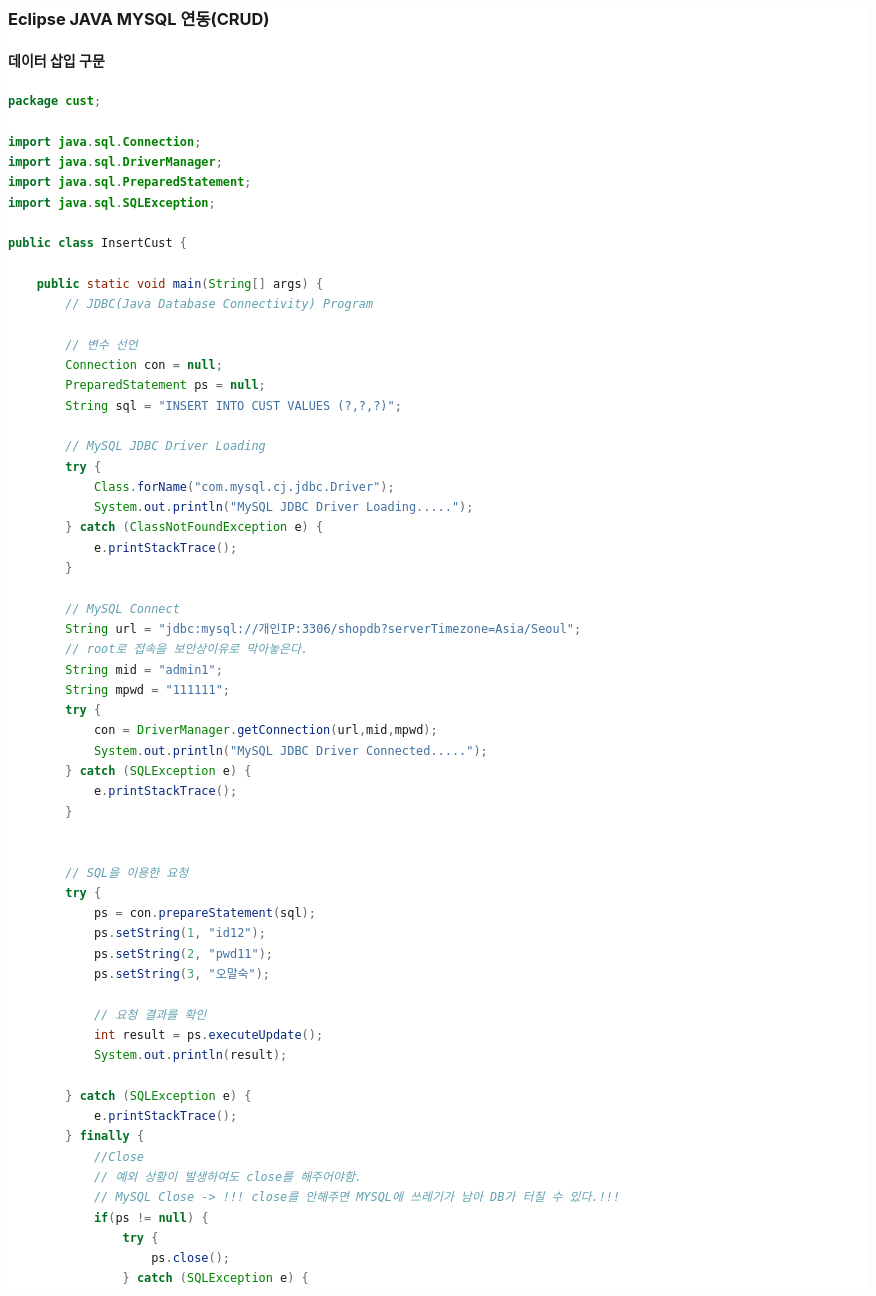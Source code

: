
### Eclipse JAVA MYSQL 연동(CRUD)
#### 데이터 삽입 구문
```java
package cust;

import java.sql.Connection;
import java.sql.DriverManager;
import java.sql.PreparedStatement;
import java.sql.SQLException;

public class InsertCust {

	public static void main(String[] args) {
		// JDBC(Java Database Connectivity) Program
		
		// 변수 선언
		Connection con = null;
		PreparedStatement ps = null;
		String sql = "INSERT INTO CUST VALUES (?,?,?)";
		
		// MySQL JDBC Driver Loading
		try {
			Class.forName("com.mysql.cj.jdbc.Driver");
			System.out.println("MySQL JDBC Driver Loading.....");
		} catch (ClassNotFoundException e) {
			e.printStackTrace();
		}
		
		// MySQL Connect
		String url = "jdbc:mysql://개인IP:3306/shopdb?serverTimezone=Asia/Seoul";
		// root로 접속을 보안상이유로 막아놓은다.
		String mid = "admin1";
		String mpwd = "111111";
		try {
			con = DriverManager.getConnection(url,mid,mpwd);
			System.out.println("MySQL JDBC Driver Connected.....");
		} catch (SQLException e) {
			e.printStackTrace();
		}
		
		
		// SQL을 이용한 요청
		try {
			ps = con.prepareStatement(sql);
			ps.setString(1, "id12");
			ps.setString(2, "pwd11");
			ps.setString(3, "오말숙");
			
			// 요청 결과를 확인
			int result = ps.executeUpdate();
			System.out.println(result);
			
		} catch (SQLException e) {
			e.printStackTrace();
		} finally {
			//Close
			// 예외 상황이 발생하여도 close를 해주어야함.
			// MySQL Close -> !!! close를 안해주면 MYSQL에 쓰레기가 남아 DB가 터질 수 있다.!!!
			if(ps != null) {
				try {
					ps.close();
				} catch (SQLException e) {
```
